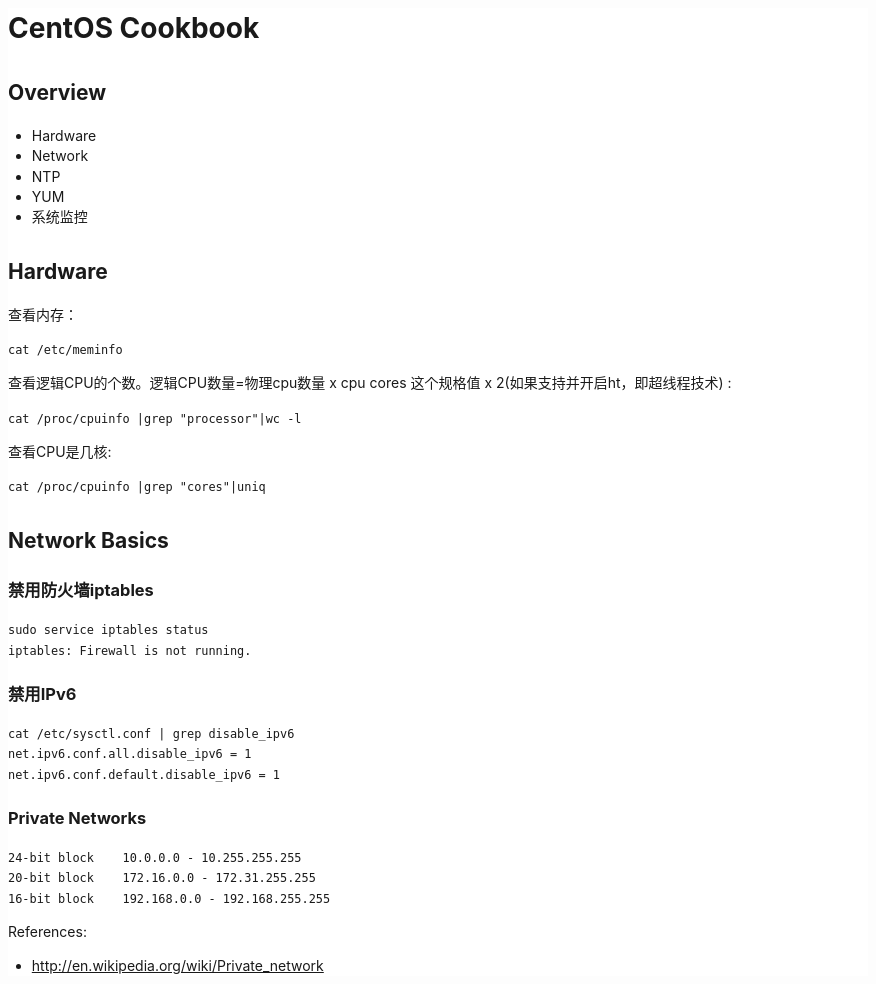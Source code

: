 # CentOS Cookbook

## Overview
* Hardware
* Network
* NTP
* YUM
* 系统监控

## Hardware

查看内存：
```
cat /etc/meminfo
```

查看逻辑CPU的个数。逻辑CPU数量=物理cpu数量 x cpu cores 这个规格值 x 2(如果支持并开启ht，即超线程技术) :
```
cat /proc/cpuinfo |grep "processor"|wc -l
```

查看CPU是几核:
```
cat /proc/cpuinfo |grep "cores"|uniq
```

## Network Basics
### 禁用防火墙iptables

```
sudo service iptables status
iptables: Firewall is not running.
```

### 禁用IPv6

```
cat /etc/sysctl.conf | grep disable_ipv6
net.ipv6.conf.all.disable_ipv6 = 1
net.ipv6.conf.default.disable_ipv6 = 1
```



### Private Networks
```
24-bit block 	10.0.0.0 - 10.255.255.255
20-bit block 	172.16.0.0 - 172.31.255.255
16-bit block 	192.168.0.0 - 192.168.255.255
```

References:
* http://en.wikipedia.org/wiki/Private_network
